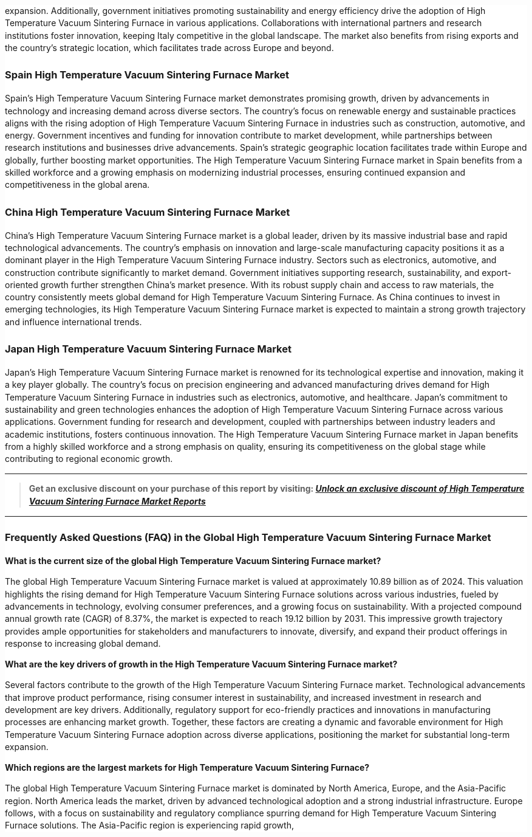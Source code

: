 expansion. Additionally, government initiatives promoting sustainability and energy efficiency drive the adoption of High Temperature Vacuum Sintering Furnace in various applications. Collaborations with international partners and research institutions foster innovation, keeping Italy competitive in the global landscape. The market also benefits from rising exports and the country&rsquo;s strategic location, which facilitates trade across Europe and beyond.</p><h3>Spain High Temperature Vacuum Sintering Furnace Market</h3><p>Spain&rsquo;s High Temperature Vacuum Sintering Furnace market demonstrates promising growth, driven by advancements in technology and increasing demand across diverse sectors. The country&rsquo;s focus on renewable energy and sustainable practices aligns with the rising adoption of High Temperature Vacuum Sintering Furnace in industries such as construction, automotive, and energy. Government incentives and funding for innovation contribute to market development, while partnerships between research institutions and businesses drive advancements. Spain&rsquo;s strategic geographic location facilitates trade within Europe and globally, further boosting market opportunities. The High Temperature Vacuum Sintering Furnace market in Spain benefits from a skilled workforce and a growing emphasis on modernizing industrial processes, ensuring continued expansion and competitiveness in the global arena.</p><h3>China High Temperature Vacuum Sintering Furnace Market</h3><p>China&rsquo;s High Temperature Vacuum Sintering Furnace market is a global leader, driven by its massive industrial base and rapid technological advancements. The country&rsquo;s emphasis on innovation and large-scale manufacturing capacity positions it as a dominant player in the High Temperature Vacuum Sintering Furnace industry. Sectors such as electronics, automotive, and construction contribute significantly to market demand. Government initiatives supporting research, sustainability, and export-oriented growth further strengthen China&rsquo;s market presence. With its robust supply chain and access to raw materials, the country consistently meets global demand for High Temperature Vacuum Sintering Furnace. As China continues to invest in emerging technologies, its High Temperature Vacuum Sintering Furnace market is expected to maintain a strong growth trajectory and influence international trends.</p><h3>Japan High Temperature Vacuum Sintering Furnace Market</h3><p>Japan&rsquo;s High Temperature Vacuum Sintering Furnace market is renowned for its technological expertise and innovation, making it a key player globally. The country&rsquo;s focus on precision engineering and advanced manufacturing drives demand for High Temperature Vacuum Sintering Furnace in industries such as electronics, automotive, and healthcare. Japan&rsquo;s commitment to sustainability and green technologies enhances the adoption of High Temperature Vacuum Sintering Furnace across various applications. Government funding for research and development, coupled with partnerships between industry leaders and academic institutions, fosters continuous innovation. The High Temperature Vacuum Sintering Furnace market in Japan benefits from a highly skilled workforce and a strong emphasis on quality, ensuring its competitiveness on the global stage while contributing to regional economic growth.</p><hr /><blockquote><p><strong>Get an exclusive discount on your purchase of this report by visiting: <em><a href="://marketresearchpulse.com/ask-for-discount/34498?utm_source=Github&amp;utm_medium=029">Unlock an exclusive discount of High Temperature Vacuum Sintering Furnace Market Reports</a></em>&nbsp;</strong></p></blockquote><hr /><h3>Frequently Asked Questions (FAQ) in the Global High Temperature Vacuum Sintering Furnace Market</h3><p><strong>What is the current size of the global High Temperature Vacuum Sintering Furnace market?</strong></p><p>The global High Temperature Vacuum Sintering Furnace market is valued at approximately 10.89 billion as of 2024. This valuation highlights the rising demand for High Temperature Vacuum Sintering Furnace solutions across various industries, fueled by advancements in technology, evolving consumer preferences, and a growing focus on sustainability. With a projected compound annual growth rate (CAGR) of 8.37%, the market is expected to reach 19.12 billion by 2031. This impressive growth trajectory provides ample opportunities for stakeholders and manufacturers to innovate, diversify, and expand their product offerings in response to increasing global demand.</p><p><strong>What are the key drivers of growth in the High Temperature Vacuum Sintering Furnace market?</strong></p><p>Several factors contribute to the growth of the High Temperature Vacuum Sintering Furnace market. Technological advancements that improve product performance, rising consumer interest in sustainability, and increased investment in research and development are key drivers. Additionally, regulatory support for eco-friendly practices and innovations in manufacturing processes are enhancing market growth. Together, these factors are creating a dynamic and favorable environment for High Temperature Vacuum Sintering Furnace adoption across diverse applications, positioning the market for substantial long-term expansion.</p><p><strong>Which regions are the largest markets for High Temperature Vacuum Sintering Furnace?</strong></p><p>The global High Temperature Vacuum Sintering Furnace market is dominated by North America, Europe, and the Asia-Pacific region. North America leads the market, driven by advanced technological adoption and a strong industrial infrastructure. Europe follows, with a focus on sustainability and regulatory compliance spurring demand for High Temperature Vacuum Sintering Furnace solutions. The Asia-Pacific region is experiencing rapid growth,